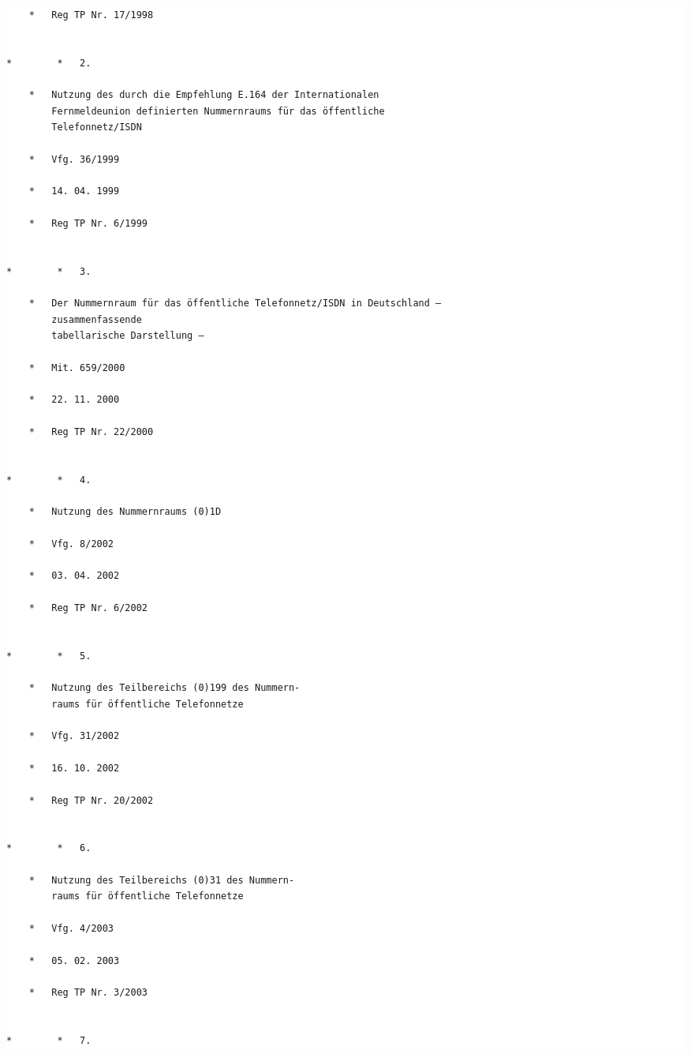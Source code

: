         *   Reg TP Nr. 17/1998


    *        *   2.

        *   Nutzung des durch die Empfehlung E.164 der Internationalen
            Fernmeldeunion definierten Nummernraums für das öffentliche
            Telefonnetz/ISDN

        *   Vfg. 36/1999

        *   14. 04. 1999

        *   Reg TP Nr. 6/1999


    *        *   3.

        *   Der Nummernraum für das öffentliche Telefonnetz/ISDN in Deutschland –
            zusammenfassende
            tabellarische Darstellung –

        *   Mit. 659/2000

        *   22. 11. 2000

        *   Reg TP Nr. 22/2000


    *        *   4.

        *   Nutzung des Nummernraums (0)1D

        *   Vfg. 8/2002

        *   03. 04. 2002

        *   Reg TP Nr. 6/2002


    *        *   5.

        *   Nutzung des Teilbereichs (0)199 des Nummern-
            raums für öffentliche Telefonnetze

        *   Vfg. 31/2002

        *   16. 10. 2002

        *   Reg TP Nr. 20/2002


    *        *   6.

        *   Nutzung des Teilbereichs (0)31 des Nummern-
            raums für öffentliche Telefonnetze

        *   Vfg. 4/2003

        *   05. 02. 2003

        *   Reg TP Nr. 3/2003


    *        *   7.
